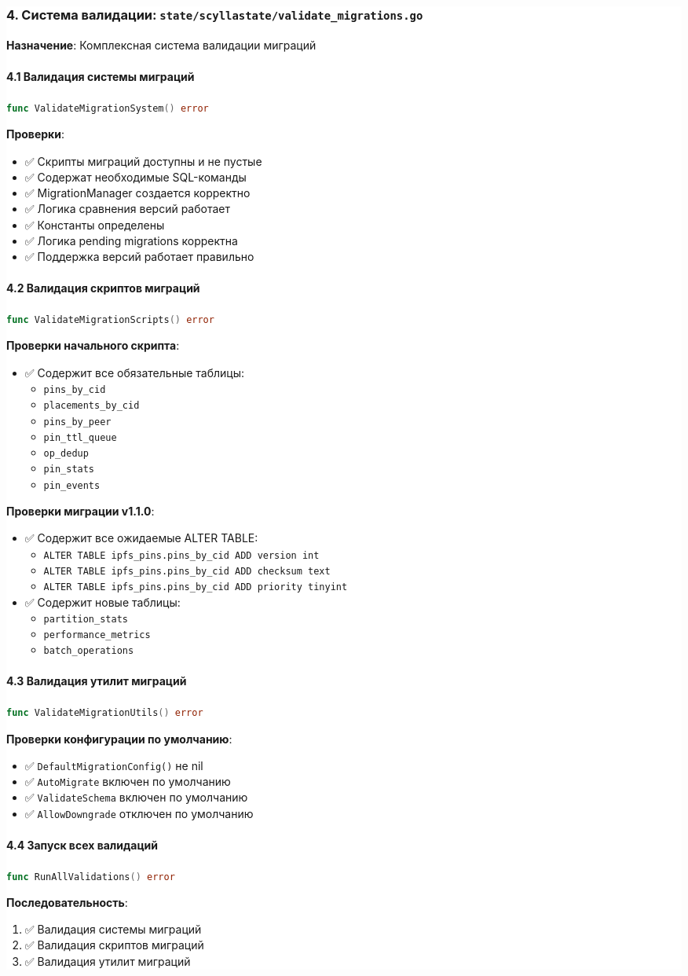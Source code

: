 ### 4. Система валидации: `state/scyllastate/validate_migrations.go`

**Назначение**: Комплексная система валидации миграций

#### 4.1 Валидация системы миграций
```go
func ValidateMigrationSystem() error
```
**Проверки**:
- ✅ Скрипты миграций доступны и не пустые
- ✅ Содержат необходимые SQL-команды
- ✅ MigrationManager создается корректно
- ✅ Логика сравнения версий работает
- ✅ Константы определены
- ✅ Логика pending migrations корректна
- ✅ Поддержка версий работает правильно

#### 4.2 Валидация скриптов миграций
```go
func ValidateMigrationScripts() error
```
**Проверки начального скрипта**:
- ✅ Содержит все обязательные таблицы:
  - `pins_by_cid`
  - `placements_by_cid`
  - `pins_by_peer`
  - `pin_ttl_queue`
  - `op_dedup`
  - `pin_stats`
  - `pin_events`

**Проверки миграции v1.1.0**:
- ✅ Содержит все ожидаемые ALTER TABLE:
  - `ALTER TABLE ipfs_pins.pins_by_cid ADD version int`
  - `ALTER TABLE ipfs_pins.pins_by_cid ADD checksum text`
  - `ALTER TABLE ipfs_pins.pins_by_cid ADD priority tinyint`
- ✅ Содержит новые таблицы:
  - `partition_stats`
  - `performance_metrics`
  - `batch_operations`

#### 4.3 Валидация утилит миграций
```go
func ValidateMigrationUtils() error
```
**Проверки конфигурации по умолчанию**:
- ✅ `DefaultMigrationConfig()` не nil
- ✅ `AutoMigrate` включен по умолчанию
- ✅ `ValidateSchema` включен по умолчанию
- ✅ `AllowDowngrade` отключен по умолчанию

#### 4.4 Запуск всех валидаций
```go
func RunAllValidations() error
```
**Последовательность**:
1. ✅ Валидация системы миграций
2. ✅ Валидация скриптов миграций
3. ✅ Валидация утилит миграций
